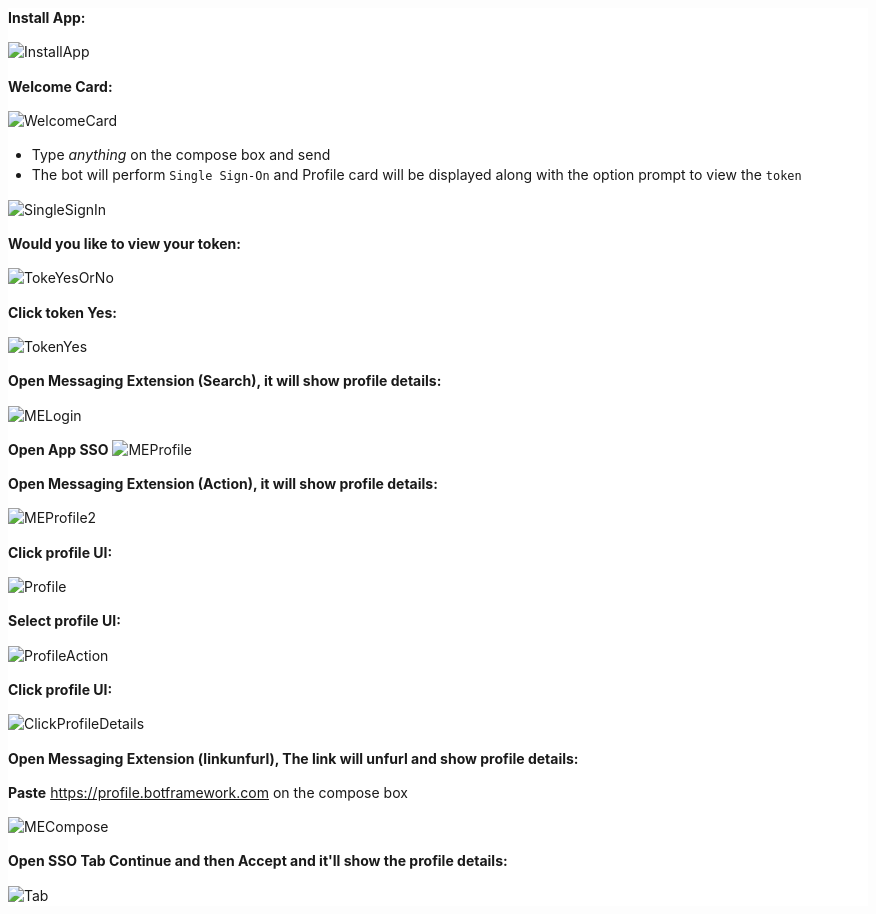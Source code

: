 **Install App:**

![InstallApp](Images/add_app.png)

**Welcome Card:**

![WelcomeCard](Images/WelcomeCard.png)

- Type *anything* on the compose box and send
- The bot will perform `Single Sign-On` and Profile card will be displayed along with the option prompt to view the `token`

![SingleSignIn](Images/Single_SignIn.png)

**Would you like to view your token:**

![TokeYesOrNo](Images/TokeYesOrNo.png)

**Click token Yes:**

![TokenYes](Images/TokenYes.png)

**Open Messaging Extension (Search), it will show profile details:**

![MELogin](Images/MELogin.png)

**Open App SSO**
![MEProfile](Images/MEProfile.png)

**Open Messaging Extension (Action), it will show profile details:**

![MEProfile2](Images/MEProfile2.png)

**Click profile UI:**

![Profile](Images/Profile.png)

**Select profile UI:**

![ProfileAction](Images/profile_action.png)

**Click profile UI:**

![ClickProfileDetails](Images/ClickProfile_details.png)

**Open Messaging Extension (linkunfurl), The link will unfurl and show profile details:**

**Paste** https://profile.botframework.com on the compose box

![MECompose](Images/MECompose.png)

**Open SSO Tab Continue and then Accept and it'll show the profile details:**

![Tab](Images/Tab.png)
